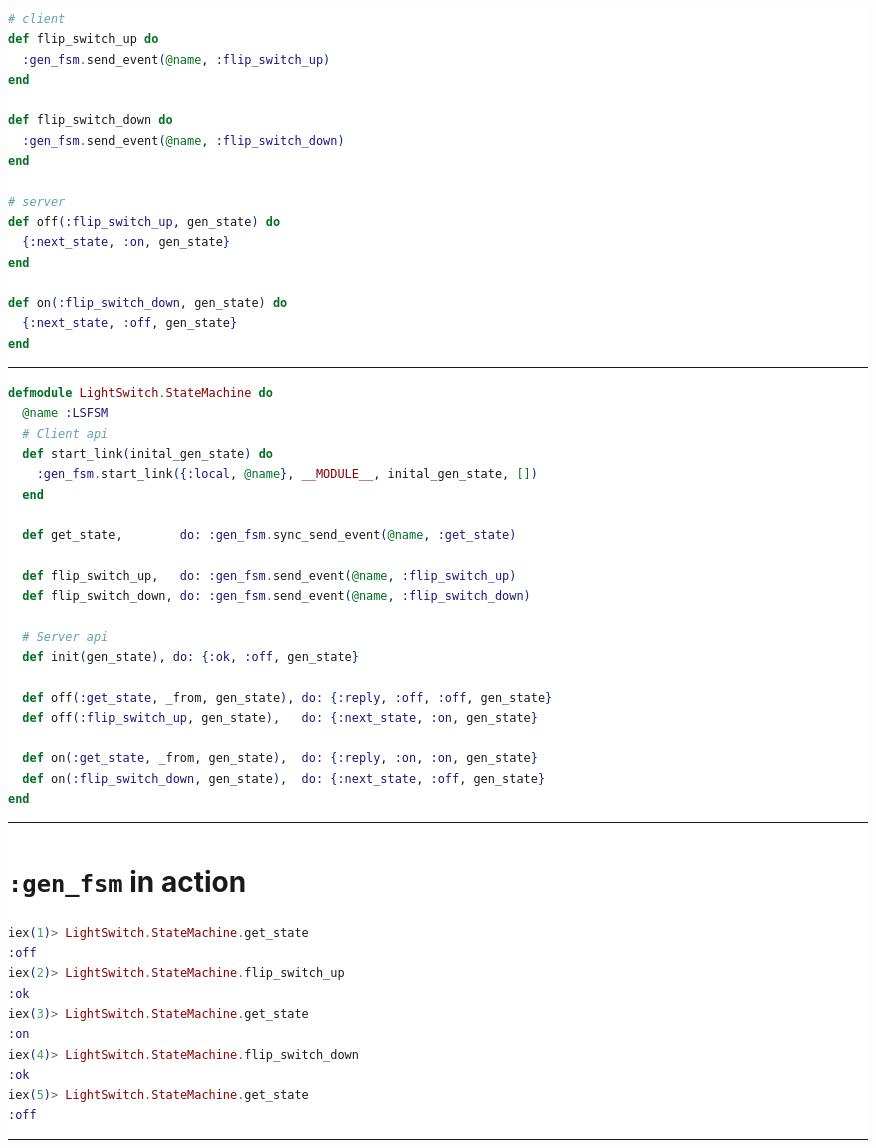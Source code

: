 ```elixir
# client
def flip_switch_up do
  :gen_fsm.send_event(@name, :flip_switch_up)
end

def flip_switch_down do
  :gen_fsm.send_event(@name, :flip_switch_down)
end

# server
def off(:flip_switch_up, gen_state) do
  {:next_state, :on, gen_state}
end

def on(:flip_switch_down, gen_state) do
  {:next_state, :off, gen_state}
end
```

---

```elixir
defmodule LightSwitch.StateMachine do
  @name :LSFSM
  # Client api
  def start_link(inital_gen_state) do
    :gen_fsm.start_link({:local, @name}, __MODULE__, inital_gen_state, [])
  end

  def get_state,        do: :gen_fsm.sync_send_event(@name, :get_state)

  def flip_switch_up,   do: :gen_fsm.send_event(@name, :flip_switch_up)
  def flip_switch_down, do: :gen_fsm.send_event(@name, :flip_switch_down)

  # Server api
  def init(gen_state), do: {:ok, :off, gen_state}

  def off(:get_state, _from, gen_state), do: {:reply, :off, :off, gen_state}
  def off(:flip_switch_up, gen_state),   do: {:next_state, :on, gen_state}

  def on(:get_state, _from, gen_state),  do: {:reply, :on, :on, gen_state}
  def on(:flip_switch_down, gen_state),  do: {:next_state, :off, gen_state}
end
```

---

# `:gen_fsm` in action

```elixir
iex(1)> LightSwitch.StateMachine.get_state
:off
iex(2)> LightSwitch.StateMachine.flip_switch_up
:ok
iex(3)> LightSwitch.StateMachine.get_state
:on
iex(4)> LightSwitch.StateMachine.flip_switch_down
:ok
iex(5)> LightSwitch.StateMachine.get_state
:off
```

---